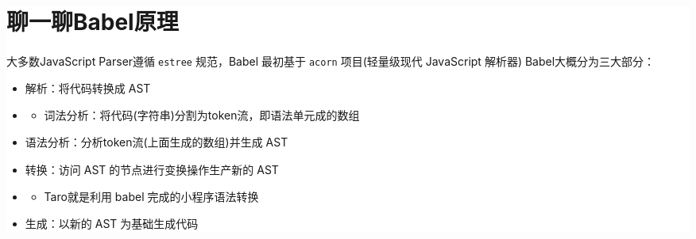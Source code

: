 # 聊一聊Babel原理

大多数JavaScript Parser遵循 `estree` 规范，Babel 最初基于 `acorn` 项目(轻量级现代 JavaScript 解析器) Babel大概分为三大部分：

- 解析：将代码转换成 AST

- - 词法分析：将代码(字符串)分割为token流，即语法单元成的数组
- 语法分析：分析token流(上面生成的数组)并生成 AST

- 转换：访问     AST 的节点进行变换操作生产新的 AST

- - Taro就是利用      babel 完成的小程序语法转换

- 生成：以新的     AST 为基础生成代码

